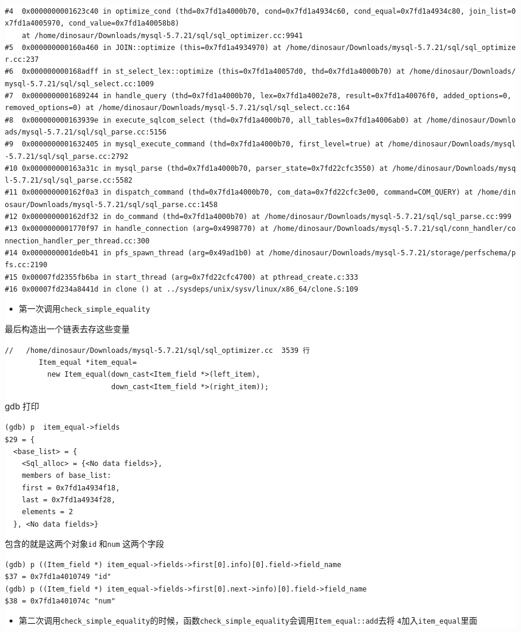 ```
#4  0x0000000001623c40 in optimize_cond (thd=0x7fd1a4000b70, cond=0x7fd1a4934c60, cond_equal=0x7fd1a4934c80, join_list=0x7fd1a4005970, cond_value=0x7fd1a40058b8)
    at /home/dinosaur/Downloads/mysql-5.7.21/sql/sql_optimizer.cc:9941
#5  0x000000000160a460 in JOIN::optimize (this=0x7fd1a4934970) at /home/dinosaur/Downloads/mysql-5.7.21/sql/sql_optimizer.cc:237
#6  0x000000000168adff in st_select_lex::optimize (this=0x7fd1a40057d0, thd=0x7fd1a4000b70) at /home/dinosaur/Downloads/mysql-5.7.21/sql/sql_select.cc:1009
#7  0x0000000001689244 in handle_query (thd=0x7fd1a4000b70, lex=0x7fd1a4002e78, result=0x7fd1a40076f0, added_options=0, removed_options=0) at /home/dinosaur/Downloads/mysql-5.7.21/sql/sql_select.cc:164
#8  0x000000000163939e in execute_sqlcom_select (thd=0x7fd1a4000b70, all_tables=0x7fd1a4006ab0) at /home/dinosaur/Downloads/mysql-5.7.21/sql/sql_parse.cc:5156
#9  0x0000000001632405 in mysql_execute_command (thd=0x7fd1a4000b70, first_level=true) at /home/dinosaur/Downloads/mysql-5.7.21/sql/sql_parse.cc:2792
#10 0x000000000163a31c in mysql_parse (thd=0x7fd1a4000b70, parser_state=0x7fd22cfc3550) at /home/dinosaur/Downloads/mysql-5.7.21/sql/sql_parse.cc:5582
#11 0x000000000162f0a3 in dispatch_command (thd=0x7fd1a4000b70, com_data=0x7fd22cfc3e00, command=COM_QUERY) at /home/dinosaur/Downloads/mysql-5.7.21/sql/sql_parse.cc:1458
#12 0x000000000162df32 in do_command (thd=0x7fd1a4000b70) at /home/dinosaur/Downloads/mysql-5.7.21/sql/sql_parse.cc:999
#13 0x0000000001770f97 in handle_connection (arg=0x4998770) at /home/dinosaur/Downloads/mysql-5.7.21/sql/conn_handler/connection_handler_per_thread.cc:300
#14 0x0000000001de0b41 in pfs_spawn_thread (arg=0x49ad1b0) at /home/dinosaur/Downloads/mysql-5.7.21/storage/perfschema/pfs.cc:2190
#15 0x00007fd2355fb6ba in start_thread (arg=0x7fd22cfc4700) at pthread_create.c:333
#16 0x00007fd234a8441d in clone () at ../sysdeps/unix/sysv/linux/x86_64/clone.S:109

```
- 第一次调用`check_simple_equality`    

最后构造出一个链表去存这些变量
```
//   /home/dinosaur/Downloads/mysql-5.7.21/sql/sql_optimizer.cc  3539 行
        Item_equal *item_equal=                          
          new Item_equal(down_cast<Item_field *>(left_item),
                         down_cast<Item_field *>(right_item));
```

gdb 打印
```
(gdb) p  item_equal->fields
$29 = {
  <base_list> = {
    <Sql_alloc> = {<No data fields>}, 
    members of base_list: 
    first = 0x7fd1a4934f18, 
    last = 0x7fd1a4934f28, 
    elements = 2
  }, <No data fields>}

```

包含的就是这两个对象`id` 和`num` 这两个字段
```
(gdb) p ((Item_field *) item_equal->fields->first[0].info)[0].field->field_name
$37 = 0x7fd1a4010749 "id"
(gdb) p ((Item_field *) item_equal->fields->first[0].next->info)[0].field->field_name
$38 = 0x7fd1a401074c "num"
```
- 第二次调用`check_simple_equality`的时候，函数`check_simple_equality`会调用`Item_equal::add`去将 `4`加入`item_equal`里面
